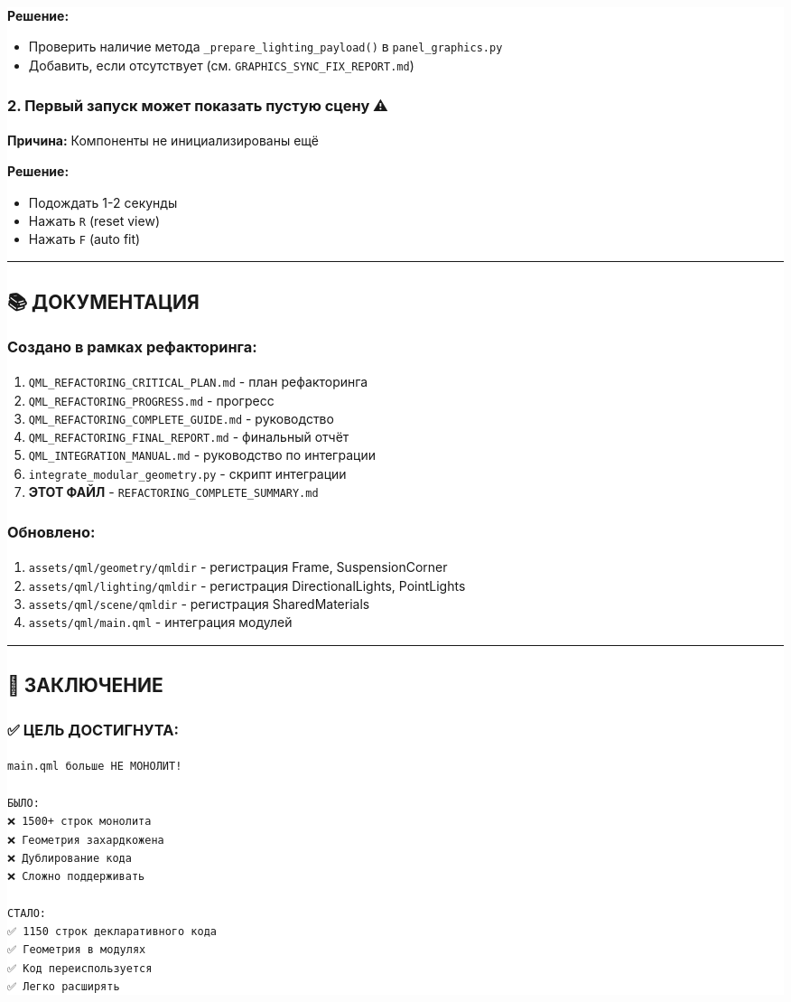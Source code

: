 **Решение:**
- Проверить наличие метода `_prepare_lighting_payload()` в `panel_graphics.py`
- Добавить, если отсутствует (см. `GRAPHICS_SYNC_FIX_REPORT.md`)

### 2. **Первый запуск может показать пустую сцену** ⚠️

**Причина:** Компоненты не инициализированы ещё

**Решение:**
- Подождать 1-2 секунды
- Нажать `R` (reset view)
- Нажать `F` (auto fit)

---

## 📚 **ДОКУМЕНТАЦИЯ**

### **Создано в рамках рефакторинга:**

1. `QML_REFACTORING_CRITICAL_PLAN.md` - план рефакторинга
2. `QML_REFACTORING_PROGRESS.md` - прогресс
3. `QML_REFACTORING_COMPLETE_GUIDE.md` - руководство
4. `QML_REFACTORING_FINAL_REPORT.md` - финальный отчёт
5. `QML_INTEGRATION_MANUAL.md` - руководство по интеграции
6. `integrate_modular_geometry.py` - скрипт интеграции
7. **ЭТОТ ФАЙЛ** - `REFACTORING_COMPLETE_SUMMARY.md`

### **Обновлено:**

1. `assets/qml/geometry/qmldir` - регистрация Frame, SuspensionCorner
2. `assets/qml/lighting/qmldir` - регистрация DirectionalLights, PointLights
3. `assets/qml/scene/qmldir` - регистрация SharedMaterials
4. `assets/qml/main.qml` - интеграция модулей

---

## 🎉 **ЗАКЛЮЧЕНИЕ**

### ✅ **ЦЕЛЬ ДОСТИГНУТА:**

```
main.qml больше НЕ МОНОЛИТ!

БЫЛО:
❌ 1500+ строк монолита
❌ Геометрия захардкожена
❌ Дублирование кода
❌ Сложно поддерживать

СТАЛО:
✅ 1150 строк декларативного кода
✅ Геометрия в модулях
✅ Код переиспользуется
✅ Легко расширять
```
